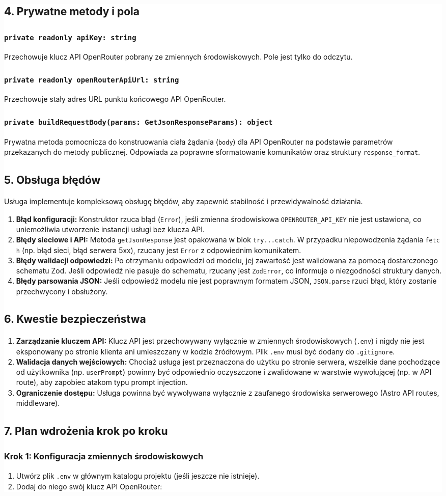 ## 4. Prywatne metody i pola

### `private readonly apiKey: string`

Przechowuje klucz API OpenRouter pobrany ze zmiennych środowiskowych. Pole jest tylko do odczytu.

### `private readonly openRouterApiUrl: string`

Przechowuje stały adres URL punktu końcowego API OpenRouter.

### `private buildRequestBody(params: GetJsonResponseParams): object`

Prywatna metoda pomocnicza do konstruowania ciała żądania (`body`) dla API OpenRouter na podstawie parametrów przekazanych do metody publicznej. Odpowiada za poprawne sformatowanie komunikatów oraz struktury `response_format`.

## 5. Obsługa błędów

Usługa implementuje kompleksową obsługę błędów, aby zapewnić stabilność i przewidywalność działania.

1.  **Błąd konfiguracji:** Konstruktor rzuca błąd (`Error`), jeśli zmienna środowiskowa `OPENROUTER_API_KEY` nie jest ustawiona, co uniemożliwia utworzenie instancji usługi bez klucza API.
2.  **Błędy sieciowe i API:** Metoda `getJsonResponse` jest opakowana w blok `try...catch`. W przypadku niepowodzenia żądania `fetch` (np. błąd sieci, błąd serwera 5xx), rzucany jest `Error` z odpowiednim komunikatem.
3.  **Błędy walidacji odpowiedzi:** Po otrzymaniu odpowiedzi od modelu, jej zawartość jest walidowana za pomocą dostarczonego schematu Zod. Jeśli odpowiedź nie pasuje do schematu, rzucany jest `ZodError`, co informuje o niezgodności struktury danych.
4.  **Błędy parsowania JSON:** Jeśli odpowiedź modelu nie jest poprawnym formatem JSON, `JSON.parse` rzuci błąd, który zostanie przechwycony i obsłużony.

## 6. Kwestie bezpieczeństwa

1.  **Zarządzanie kluczem API:** Klucz API jest przechowywany wyłącznie w zmiennych środowiskowych (`.env`) i nigdy nie jest eksponowany po stronie klienta ani umieszczany w kodzie źródłowym. Plik `.env` musi być dodany do `.gitignore`.
2.  **Walidacja danych wejściowych:** Chociaż usługa jest przeznaczona do użytku po stronie serwera, wszelkie dane pochodzące od użytkownika (np. `userPrompt`) powinny być odpowiednio oczyszczone i zwalidowane w warstwie wywołującej (np. w API route), aby zapobiec atakom typu prompt injection.
3.  **Ograniczenie dostępu:** Usługa powinna być wywoływana wyłącznie z zaufanego środowiska serwerowego (Astro API routes, middleware).

## 7. Plan wdrożenia krok po kroku

### Krok 1: Konfiguracja zmiennych środowiskowych

1.  Utwórz plik `.env` w głównym katalogu projektu (jeśli jeszcze nie istnieje).
2.  Dodaj do niego swój klucz API OpenRouter:
